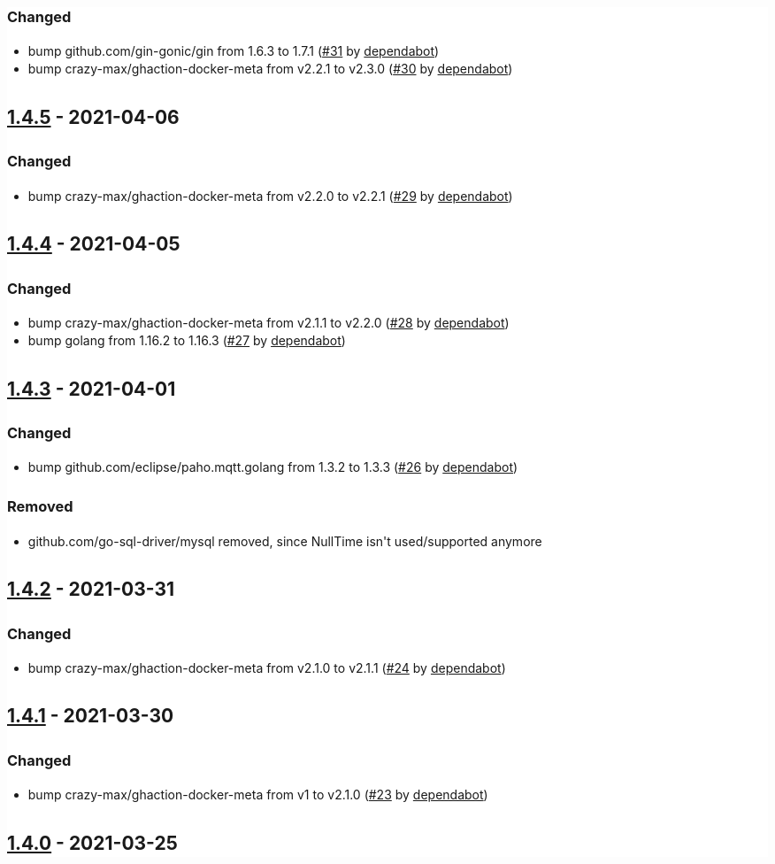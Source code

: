 ### Changed

- bump github.com/gin-gonic/gin from 1.6.3 to 1.7.1 ([#31](https://github.com/tobiasehlert/teslamateapi/pull/31) by [dependabot](https://github.com/dependabot))
- bump crazy-max/ghaction-docker-meta from v2.2.1 to v2.3.0 ([#30](https://github.com/tobiasehlert/teslamateapi/pull/30) by [dependabot](https://github.com/dependabot))

## [1.4.5] - 2021-04-06

### Changed

- bump crazy-max/ghaction-docker-meta from v2.2.0 to v2.2.1 ([#29](https://github.com/tobiasehlert/teslamateapi/pull/29) by [dependabot](https://github.com/dependabot))

## [1.4.4] - 2021-04-05

### Changed

- bump crazy-max/ghaction-docker-meta from v2.1.1 to v2.2.0 ([#28](https://github.com/tobiasehlert/teslamateapi/pull/28) by [dependabot](https://github.com/dependabot))
- bump golang from 1.16.2 to 1.16.3 ([#27](https://github.com/tobiasehlert/teslamateapi/pull/27) by [dependabot](https://github.com/dependabot))

## [1.4.3] - 2021-04-01

### Changed

- bump github.com/eclipse/paho.mqtt.golang from 1.3.2 to 1.3.3 ([#26](https://github.com/tobiasehlert/teslamateapi/pull/26) by [dependabot](https://github.com/dependabot))

### Removed

- github.com/go-sql-driver/mysql removed, since NullTime isn't used/supported anymore

## [1.4.2] - 2021-03-31

### Changed

- bump crazy-max/ghaction-docker-meta from v2.1.0 to v2.1.1 ([#24](https://github.com/tobiasehlert/teslamateapi/pull/24) by [dependabot](https://github.com/dependabot))

## [1.4.1] - 2021-03-30

### Changed

- bump crazy-max/ghaction-docker-meta from v1 to v2.1.0 ([#23](https://github.com/tobiasehlert/teslamateapi/pull/23) by [dependabot](https://github.com/dependabot))

## [1.4.0] - 2021-03-25


[1.22.0]: https://github.com/tobiasehlert/teslamateapi/compare/v1.21.1...v1.22.0
[1.21.1]: https://github.com/tobiasehlert/teslamateapi/compare/v1.21.0...v1.21.1
[1.21.0]: https://github.com/tobiasehlert/teslamateapi/compare/v1.20.2...v1.21.0
[1.20.2]: https://github.com/tobiasehlert/teslamateapi/compare/v1.20.1...v1.20.2
[1.20.1]: https://github.com/tobiasehlert/teslamateapi/compare/v1.20.0...v1.20.1
[1.20.0]: https://github.com/tobiasehlert/teslamateapi/compare/v1.19.0...v1.20.0
[1.19.0]: https://github.com/tobiasehlert/teslamateapi/compare/v1.18.3...v1.19.0
[1.18.3]: https://github.com/tobiasehlert/teslamateapi/compare/v1.18.2...v1.18.3
[1.18.2]: https://github.com/tobiasehlert/teslamateapi/compare/v1.18.1...v1.18.2
[1.18.1]: https://github.com/tobiasehlert/teslamateapi/compare/v1.18.0...v1.18.1
[1.18.0]: https://github.com/tobiasehlert/teslamateapi/compare/v1.17.2...v1.18.0
[1.17.2]: https://github.com/tobiasehlert/teslamateapi/compare/v1.17.1...v1.17.2
[1.17.1]: https://github.com/tobiasehlert/teslamateapi/compare/v1.17.0...v1.17.1
[1.17.0]: https://github.com/tobiasehlert/teslamateapi/compare/v1.16.6...v1.17.0
[1.16.6]: https://github.com/tobiasehlert/teslamateapi/compare/v1.16.5...v1.16.6
[1.16.5]: https://github.com/tobiasehlert/teslamateapi/compare/v1.16.4...v1.16.5
[1.16.4]: https://github.com/tobiasehlert/teslamateapi/compare/v1.16.3...v1.16.4
[1.16.3]: https://github.com/tobiasehlert/teslamateapi/compare/v1.16.2...v1.16.3
[1.16.2]: https://github.com/tobiasehlert/teslamateapi/compare/v1.16.1...v1.16.2
[1.16.1]: https://github.com/tobiasehlert/teslamateapi/compare/v1.16.0...v1.16.1
[1.16.0]: https://github.com/tobiasehlert/teslamateapi/compare/v1.15.0...v1.16.0
[1.15.0]: https://github.com/tobiasehlert/teslamateapi/compare/v1.14.0...v1.15.0
[1.14.0]: https://github.com/tobiasehlert/teslamateapi/compare/v1.13.3...v1.14.0
[1.13.3]: https://github.com/tobiasehlert/teslamateapi/compare/v1.13.2...v1.13.3
[1.13.2]: https://github.com/tobiasehlert/teslamateapi/compare/v1.13.1...v1.13.2
[1.13.1]: https://github.com/tobiasehlert/teslamateapi/compare/v1.13.0...v1.13.1
[1.13.0]: https://github.com/tobiasehlert/teslamateapi/compare/v1.12.1...v1.13.0
[1.12.1]: https://github.com/tobiasehlert/teslamateapi/compare/v1.12.0...v1.12.1
[1.12.0]: https://github.com/tobiasehlert/teslamateapi/compare/v1.11.1...v1.12.0
[1.11.1]: https://github.com/tobiasehlert/teslamateapi/compare/v1.11.0...v1.11.1
[1.11.0]: https://github.com/tobiasehlert/teslamateapi/compare/v1.10.2...v1.11.0
[1.10.2]: https://github.com/tobiasehlert/teslamateapi/compare/v1.10.1...v1.10.2
[1.10.1]: https://github.com/tobiasehlert/teslamateapi/compare/v1.10.0...v1.10.1
[1.10.0]: https://github.com/tobiasehlert/teslamateapi/compare/v1.9.0...v1.10.0
[1.9.0]: https://github.com/tobiasehlert/teslamateapi/compare/v1.8.0...v1.9.0
[1.8.0]: https://github.com/tobiasehlert/teslamateapi/compare/v1.7.1...v1.8.0
[1.7.1]: https://github.com/tobiasehlert/teslamateapi/compare/v1.7.0...v1.7.1
[1.7.0]: https://github.com/tobiasehlert/teslamateapi/compare/v1.6.2...v1.7.0
[1.6.2]: https://github.com/tobiasehlert/teslamateapi/compare/v1.6.1...v1.6.2
[1.6.1]: https://github.com/tobiasehlert/teslamateapi/compare/v1.6.0...v1.6.1
[1.6.0]: https://github.com/tobiasehlert/teslamateapi/compare/v1.5.0...v1.6.0
[1.5.0]: https://github.com/tobiasehlert/teslamateapi/compare/v1.4.9...v1.5.0
[1.4.9]: https://github.com/tobiasehlert/teslamateapi/compare/v1.4.8...v1.4.9
[1.4.8]: https://github.com/tobiasehlert/teslamateapi/compare/v1.4.7...v1.4.8
[1.4.7]: https://github.com/tobiasehlert/teslamateapi/compare/v1.4.6...v1.4.7
[1.4.6]: https://github.com/tobiasehlert/teslamateapi/compare/v1.4.5...v1.4.6
[1.4.5]: https://github.com/tobiasehlert/teslamateapi/compare/v1.4.4...v1.4.5
[1.4.4]: https://github.com/tobiasehlert/teslamateapi/compare/v1.4.3...v1.4.4
[1.4.3]: https://github.com/tobiasehlert/teslamateapi/compare/v1.4.2...v1.4.3
[1.4.2]: https://github.com/tobiasehlert/teslamateapi/compare/v1.4.1...v1.4.2
[1.4.1]: https://github.com/tobiasehlert/teslamateapi/compare/v1.4.0...v1.4.1
[1.4.0]: https://github.com/tobiasehlert/teslamateapi/compare/v1.3.1...v1.4.0
[1.3.1]: https://github.com/tobiasehlert/teslamateapi/compare/v1.3.0...v1.3.1
[1.3.0]: https://github.com/tobiasehlert/teslamateapi/compare/v1.2.3...v1.3.0
[1.2.3]: https://github.com/tobiasehlert/teslamateapi/compare/v1.2.2...v1.2.3
[1.2.2]: https://github.com/tobiasehlert/teslamateapi/compare/v1.2.1...v1.2.2
[1.2.1]: https://github.com/tobiasehlert/teslamateapi/compare/v1.2.0...v1.2.1
[1.2.0]: https://github.com/tobiasehlert/teslamateapi/compare/v1.1.1...v1.2.0
[1.1.1]: https://github.com/tobiasehlert/teslamateapi/compare/v1.1.0...v1.1.1
[1.1.0]: https://github.com/tobiasehlert/teslamateapi/compare/v1.0.2...v1.1.0
[1.0.2]: https://github.com/tobiasehlert/teslamateapi/compare/v1.0.1...v1.0.2
[1.0.1]: https://github.com/tobiasehlert/teslamateapi/compare/v1.0.0...v1.0.1
[1.0.0]: https://github.com/tobiasehlert/teslamateapi/compare/31dcb4b...v1.0.0